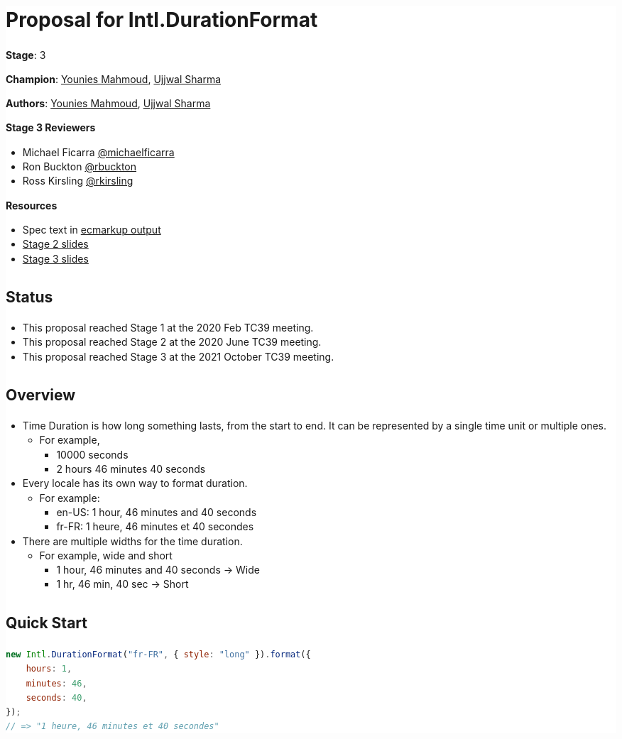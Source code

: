 # Proposal for Intl.DurationFormat

**Stage**: 3

**Champion**: [Younies Mahmoud](https://github.com/younies), [Ujjwal Sharma](https://github.com/ryzokuken)

**Authors**: [Younies Mahmoud](https://github.com/younies), [Ujjwal Sharma](https://github.com/ryzokuken)

**Stage 3 Reviewers**
- Michael Ficarra [@michaelficarra](https://github.com/michaelficarra)
- Ron Buckton [@rbuckton](https://github.com/rbuckton)
- Ross Kirsling [@rkirsling](https://github.com/rkirsling)

**Resources**
 - Spec text in [ecmarkup output](https://tc39.es/proposal-intl-duration-format/)
 - [Stage 2 slides](https://docs.google.com/presentation/d/1QmrhwsYwlsfe8FJqgGarCIAySWxeZzDqCrVN3-DWiGk/edit?usp=sharing)
 - [Stage 3 slides](https://ryzokuken.dev/slides/2021-10-df#/)


## Status

- This proposal reached Stage 1 at the 2020 Feb TC39 meeting.
- This proposal reached Stage 2 at the 2020 June TC39 meeting.
- This proposal reached Stage 3 at the 2021 October TC39 meeting.

## Overview

* Time Duration is how long something lasts, from the start to end. It can be represented by a single time unit or multiple ones.
  + For example,
    - 10000 seconds
    - 2 hours 46 minutes 40 seconds
* Every locale has its own way to format duration.
  + For example:
    - en-US: 1 hour, 46 minutes and 40 seconds
    - fr-FR: 1 heure, 46 minutes et 40 secondes
* There are multiple widths for the time duration.
  + For example, wide and short
    - 1 hour, 46 minutes and 40 seconds → Wide
    - 1 hr, 46 min, 40 sec → Short

## Quick Start

```javascript
new Intl.DurationFormat("fr-FR", { style: "long" }).format({
    hours: 1,
    minutes: 46,
    seconds: 40,
});
// => "1 heure, 46 minutes et 40 secondes"
```
